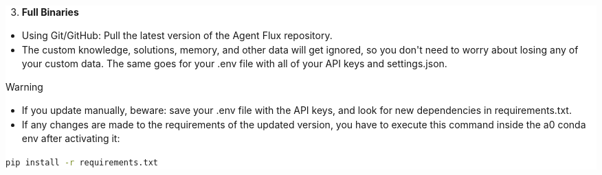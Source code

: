 3. **Full Binaries**
- Using Git/GitHub: Pull the latest version of the Agent Flux repository. 
- The custom knowledge, solutions, memory, and other data will get ignored, so you don't need to worry about losing any of your custom data. The same goes for your .env file with all of your API keys and settings.json.

> [!WARNING]  
> - If you update manually, beware: save your .env file with the API keys, and look for new dependencies in requirements.txt. 
> - If any changes are made to the requirements of the updated version, you have to execute this command inside the a0 conda env after activating it:
> ```bash
> pip install -r requirements.txt



